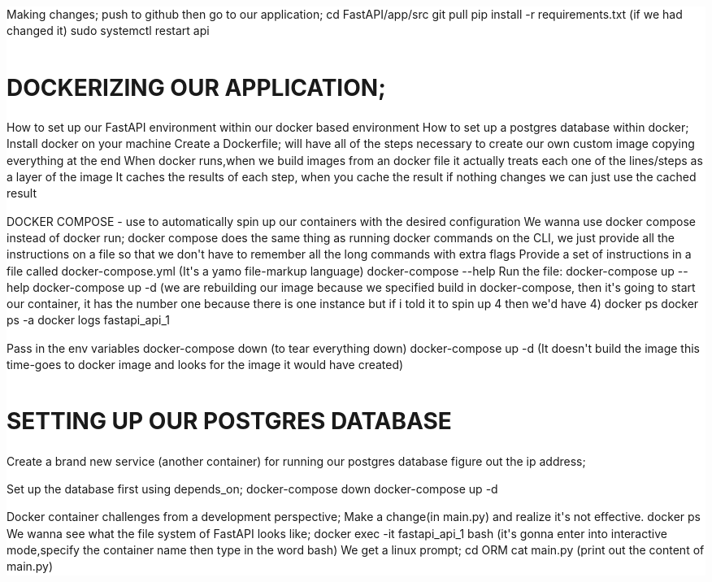 Making changes;
push to github then go to our application;
cd FastAPI/app/src
git pull
pip install -r requirements.txt (if we had changed it)
sudo systemctl restart api

# DOCKERIZING OUR APPLICATION;

How to set up our FastAPI environment within our docker based environment
How to set up a postgres database within docker;
Install docker on your machine
Create a Dockerfile; will have all of the steps necessary to create our own custom image
copying everything at the end
When docker runs,when we build images from an docker file it actually treats each one of the lines/steps as a layer of the image
It caches the results of each step, when you cache the result if nothing changes we can just use the cached result

DOCKER COMPOSE - use to automatically spin up our containers with the desired configuration
We wanna use docker compose instead of docker run;
docker compose does the same thing as running docker commands on the CLI, we just provide all the instructions on a file so that we don't have to remember all the long commands with extra flags
Provide a set of instructions in a file called docker-compose.yml (It's a yamo file-markup language)
docker-compose --help
Run the file: docker-compose up --help
docker-compose up -d (we are rebuilding our image because we specified build in docker-compose, then it's going to start our container, it has the number one because there is one instance but if i told it to spin up 4 then we'd have 4)
docker ps
docker ps -a
docker logs fastapi_api_1

Pass in the env variables
docker-compose down (to tear everything down)
docker-compose up -d (It doesn't build the image this time-goes to docker image and looks for the image it would have created)

# SETTING UP OUR POSTGRES DATABASE

Create a brand new service (another container) for running our postgres database
figure out the ip address;

Set up the database first using depends_on;
docker-compose down
docker-compose up -d

Docker container challenges from a development perspective;
Make a change(in main.py) and realize it's not effective.
docker ps
We wanna see what the file system of FastAPI looks like;
docker exec -it fastapi_api_1 bash (it's gonna enter into interactive mode,specify the container name then type in the word bash)
We get a linux prompt;
cd ORM
cat main.py (print out the content of main.py)
